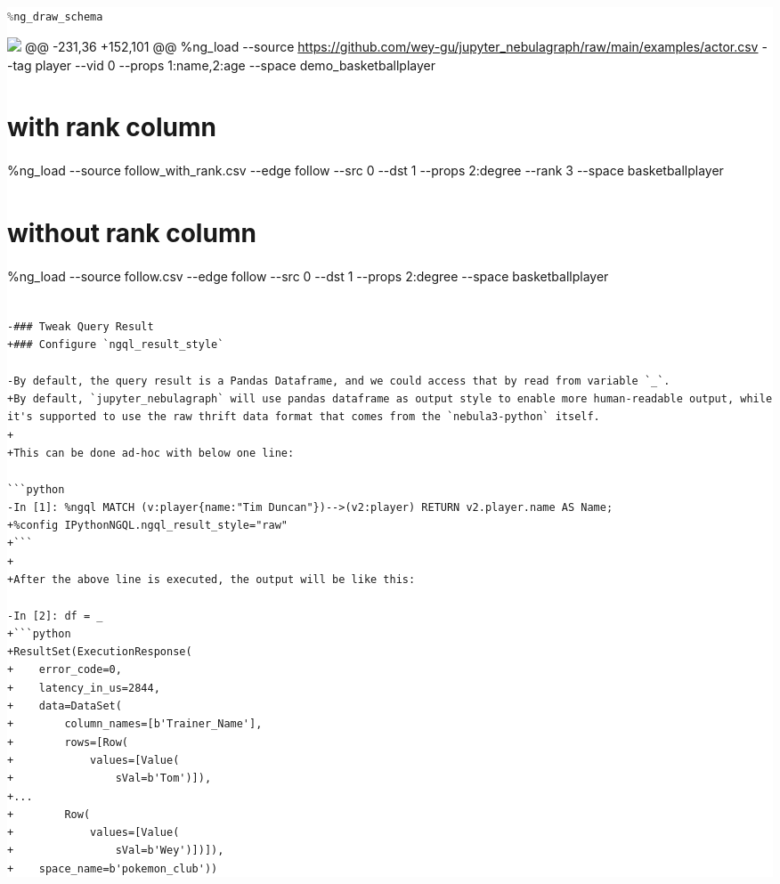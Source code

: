  ```python
 %ng_draw_schema
 ```
 
 ![](https://github.com/wey-gu/jupyter_nebulagraph/assets/1651790/81fd71b5-61e7-4c65-93be-c2f4e507611b)
@@ -231,36 +152,101 @@
 %ng_load --source https://github.com/wey-gu/jupyter_nebulagraph/raw/main/examples/actor.csv --tag player --vid 0 --props 1:name,2:age --space demo_basketballplayer
 # with rank column
 %ng_load --source follow_with_rank.csv --edge follow --src 0 --dst 1 --props 2:degree --rank 3 --space basketballplayer
 # without rank column
 %ng_load --source follow.csv --edge follow --src 0 --dst 1 --props 2:degree --space basketballplayer
 ```
 
-### Tweak Query Result
+### Configure `ngql_result_style`
 
-By default, the query result is a Pandas Dataframe, and we could access that by read from variable `_`.
+By default, `jupyter_nebulagraph` will use pandas dataframe as output style to enable more human-readable output, while it's supported to use the raw thrift data format that comes from the `nebula3-python` itself.
+
+This can be done ad-hoc with below one line:
 
 ```python
-In [1]: %ngql MATCH (v:player{name:"Tim Duncan"})-->(v2:player) RETURN v2.player.name AS Name;
+%config IPythonNGQL.ngql_result_style="raw"
+```
+
+After the above line is executed, the output will be like this:
 
-In [2]: df = _
+```python
+ResultSet(ExecutionResponse(
+    error_code=0,
+    latency_in_us=2844,
+    data=DataSet(
+        column_names=[b'Trainer_Name'],
+        rows=[Row(
+            values=[Value(
+                sVal=b'Tom')]),
+...
+        Row(
+            values=[Value(
+                sVal=b'Wey')])]),
+    space_name=b'pokemon_club'))
 ```
 